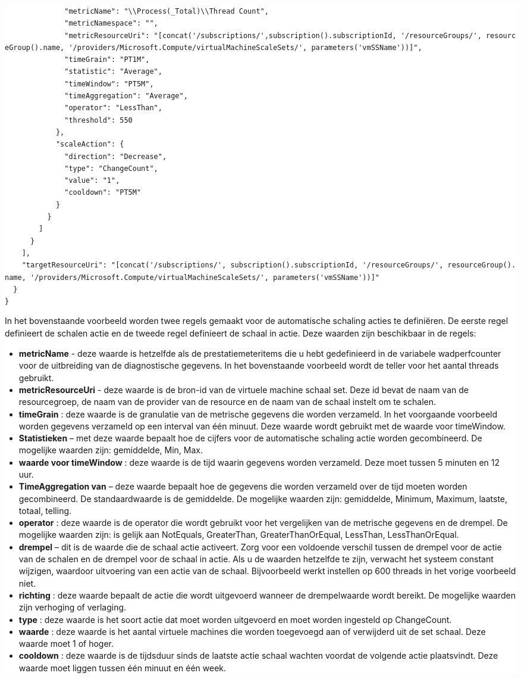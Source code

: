                   "metricName": "\\Process(_Total)\\Thread Count",
                  "metricNamespace": "",
                  "metricResourceUri": "[concat('/subscriptions/',subscription().subscriptionId, '/resourceGroups/', resourceGroup().name, '/providers/Microsoft.Compute/virtualMachineScaleSets/', parameters('vmSSName'))]",
                  "timeGrain": "PT1M",
                  "statistic": "Average",
                  "timeWindow": "PT5M",
                  "timeAggregation": "Average",
                  "operator": "LessThan",
                  "threshold": 550
                },
                "scaleAction": {
                  "direction": "Decrease",
                  "type": "ChangeCount",
                  "value": "1",
                  "cooldown": "PT5M"
                }
              }
            ]
          }
        ],
        "targetResourceUri": "[concat('/subscriptions/', subscription().subscriptionId, '/resourceGroups/', resourceGroup().name, '/providers/Microsoft.Compute/virtualMachineScaleSets/', parameters('vmSSName'))]"
      }
    }

In het bovenstaande voorbeeld worden twee regels gemaakt voor de automatische schaling acties te definiëren. De eerste regel definieert de schalen actie en de tweede regel definieert de schaal in actie. Deze waarden zijn beschikbaar in de regels:

- **metricName** - deze waarde is hetzelfde als de prestatiemeteritems die u hebt gedefinieerd in de variabele wadperfcounter voor de uitbreiding van de diagnostische gegevens. In het bovenstaande voorbeeld wordt de teller voor het aantal threads gebruikt.  
- **metricResourceUri** - deze waarde is de bron-id van de virtuele machine schaal set. Deze id bevat de naam van de resourcegroep, de naam van de provider van de resource en de naam van de schaal instelt om te schalen.
- **timeGrain** : deze waarde is de granulatie van de metrische gegevens die worden verzameld. In het voorgaande voorbeeld worden gegevens verzameld op een interval van één minuut. Deze waarde wordt gebruikt met de waarde voor timeWindow.
- **Statistieken** – met deze waarde bepaalt hoe de cijfers voor de automatische schaling actie worden gecombineerd. De mogelijke waarden zijn: gemiddelde, Min, Max.
- **waarde voor timeWindow** : deze waarde is de tijd waarin gegevens worden verzameld. Deze moet tussen 5 minuten en 12 uur.
- **TimeAggregation van** – deze waarde bepaalt hoe de gegevens die worden verzameld over de tijd moeten worden gecombineerd. De standaardwaarde is de gemiddelde. De mogelijke waarden zijn: gemiddelde, Minimum, Maximum, laatste, totaal, telling.
- **operator** : deze waarde is de operator die wordt gebruikt voor het vergelijken van de metrische gegevens en de drempel. De mogelijke waarden zijn: is gelijk aan NotEquals, GreaterThan, GreaterThanOrEqual, LessThan, LessThanOrEqual.
- **drempel** – dit is de waarde die de schaal actie activeert. Zorg voor een voldoende verschil tussen de drempel voor de actie van de schalen en de drempel voor de schaal in actie. Als u de waarden hetzelfde te zijn, verwacht het systeem constant wijzigen, waardoor uitvoering van een actie van de schaal. Bijvoorbeeld werkt instellen op 600 threads in het vorige voorbeeld niet.
- **richting** : deze waarde bepaalt de actie die wordt uitgevoerd wanneer de drempelwaarde wordt bereikt. De mogelijke waarden zijn verhoging of verlaging.
- **type** : deze waarde is het soort actie dat moet worden uitgevoerd en moet worden ingesteld op ChangeCount.
- **waarde** : deze waarde is het aantal virtuele machines die worden toegevoegd aan of verwijderd uit de set schaal. Deze waarde moet 1 of hoger.
- **cooldown** : deze waarde is de tijdsduur sinds de laatste actie schaal wachten voordat de volgende actie plaatsvindt. Deze waarde moet liggen tussen één minuut en één week.
